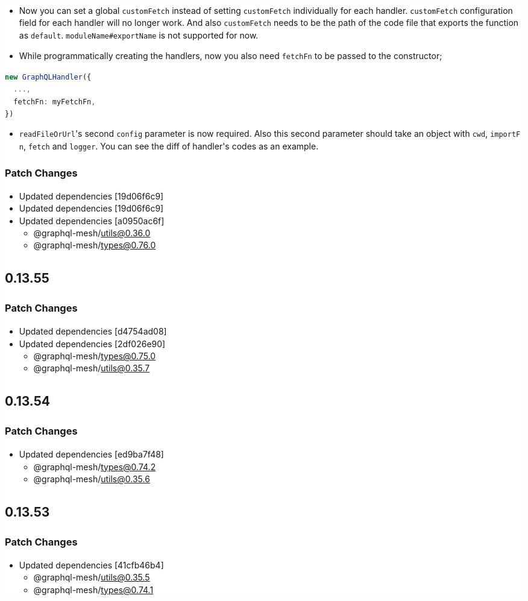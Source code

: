   - Now you can set a global `customFetch` instead of setting `customFetch` individually for each handler. `customFetch` configuration field for each handler will no longer work. And also `customFetch` needs to be the path of the code file that exports the function as `default`. `moduleName#exportName` is not supported for now.

  - While programmatically creating the handlers, now you also need `fetchFn` to be passed to the constructor;

  ```ts
  new GraphQLHandler({
    ...,
    fetchFn: myFetchFn,
  })
  ```

  - `readFileOrUrl`'s second `config` parameter is now required. Also this second parameter should take an object with `cwd`, `importFn`, `fetch` and `logger`. You can see the diff of handler's codes as an example.

### Patch Changes

- Updated dependencies [19d06f6c9]
- Updated dependencies [19d06f6c9]
- Updated dependencies [a0950ac6f]
  - @graphql-mesh/utils@0.36.0
  - @graphql-mesh/types@0.76.0

## 0.13.55

### Patch Changes

- Updated dependencies [d4754ad08]
- Updated dependencies [2df026e90]
  - @graphql-mesh/types@0.75.0
  - @graphql-mesh/utils@0.35.7

## 0.13.54

### Patch Changes

- Updated dependencies [ed9ba7f48]
  - @graphql-mesh/types@0.74.2
  - @graphql-mesh/utils@0.35.6

## 0.13.53

### Patch Changes

- Updated dependencies [41cfb46b4]
  - @graphql-mesh/utils@0.35.5
  - @graphql-mesh/types@0.74.1
